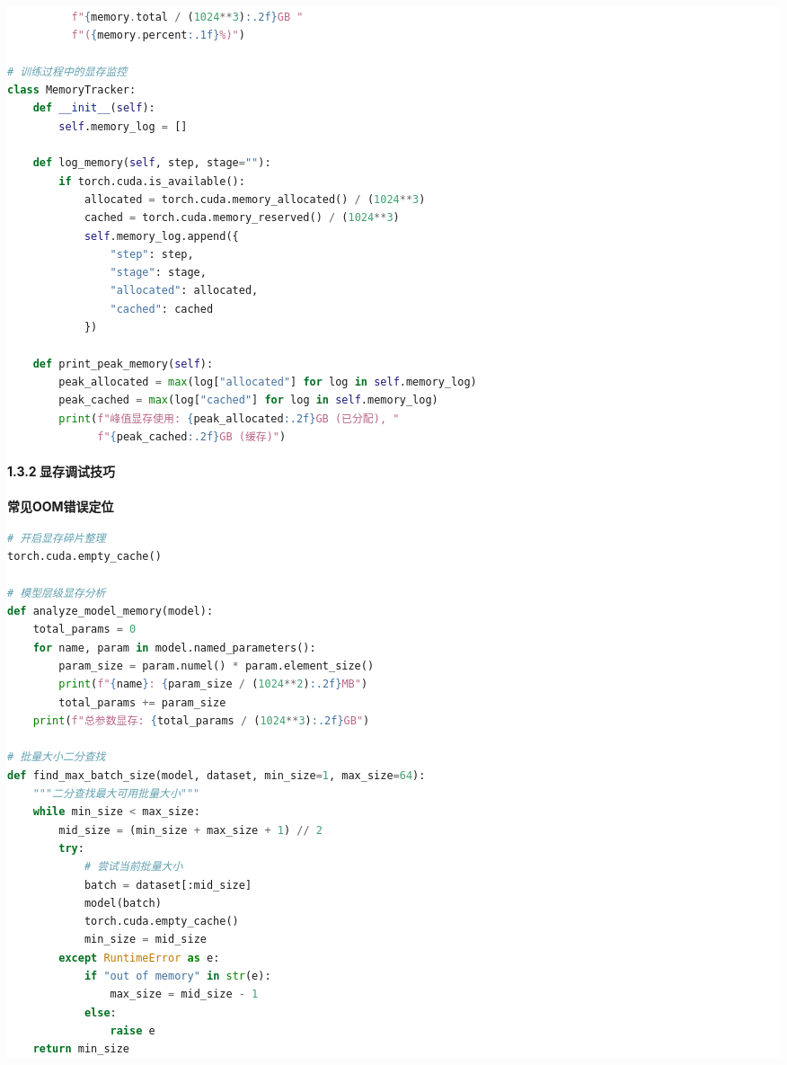 ```python
          f"{memory.total / (1024**3):.2f}GB "
          f"({memory.percent:.1f}%)")

# 训练过程中的显存监控
class MemoryTracker:
    def __init__(self):
        self.memory_log = []
    
    def log_memory(self, step, stage=""):
        if torch.cuda.is_available():
            allocated = torch.cuda.memory_allocated() / (1024**3)
            cached = torch.cuda.memory_reserved() / (1024**3)
            self.memory_log.append({
                "step": step,
                "stage": stage,
                "allocated": allocated,
                "cached": cached
            })
            
    def print_peak_memory(self):
        peak_allocated = max(log["allocated"] for log in self.memory_log)
        peak_cached = max(log["cached"] for log in self.memory_log)
        print(f"峰值显存使用: {peak_allocated:.2f}GB (已分配), "
              f"{peak_cached:.2f}GB (缓存)")
```

#### 1.3.2 显存调试技巧

**常见OOM错误定位**
```python
# 开启显存碎片整理
torch.cuda.empty_cache()

# 模型层级显存分析
def analyze_model_memory(model):
    total_params = 0
    for name, param in model.named_parameters():
        param_size = param.numel() * param.element_size()
        print(f"{name}: {param_size / (1024**2):.2f}MB")
        total_params += param_size
    print(f"总参数显存: {total_params / (1024**3):.2f}GB")

# 批量大小二分查找
def find_max_batch_size(model, dataset, min_size=1, max_size=64):
    """二分查找最大可用批量大小"""
    while min_size < max_size:
        mid_size = (min_size + max_size + 1) // 2
        try:
            # 尝试当前批量大小
            batch = dataset[:mid_size]
            model(batch)
            torch.cuda.empty_cache()
            min_size = mid_size
        except RuntimeError as e:
            if "out of memory" in str(e):
                max_size = mid_size - 1
            else:
                raise e
    return min_size
```
